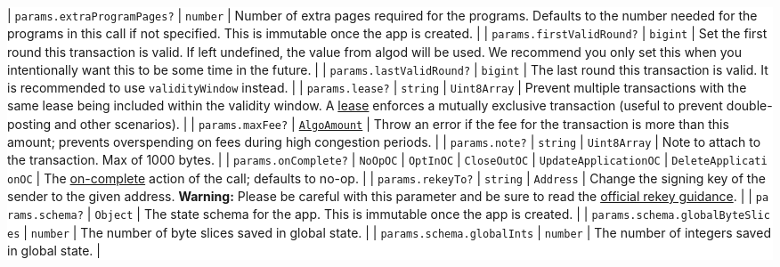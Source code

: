| `params.extraProgramPages?`      | `number`                                                                                                                                                                                       | Number of extra pages required for the programs. Defaults to the number needed for the programs in this call if not specified. This is immutable once the app is created.                                                                                                              |
| `params.firstValidRound?`        | `bigint`                                                                                                                                                                                       | Set the first round this transaction is valid. If left undefined, the value from algod will be used. We recommend you only set this when you intentionally want this to be some time in the future.                                                                                    |
| `params.lastValidRound?`         | `bigint`                                                                                                                                                                                       | The last round this transaction is valid. It is recommended to use `validityWindow` instead.                                                                                                                                                                                           |
| `params.lease?`                  | `string` \| `Uint8Array`                                                                                                                                                                       | Prevent multiple transactions with the same lease being included within the validity window. A [lease](https://dev.algorand.co/concepts/transactions/leases) enforces a mutually exclusive transaction (useful to prevent double-posting and other scenarios).                         |
| `params.maxFee?`                 | [`AlgoAmount`](/reference/algokit-utils-ts/api/classes/types_amountalgoamount/)                                                                                                                | Throw an error if the fee for the transaction is more than this amount; prevents overspending on fees during high congestion periods.                                                                                                                                                  |
| `params.note?`                   | `string` \| `Uint8Array`                                                                                                                                                                       | Note to attach to the transaction. Max of 1000 bytes.                                                                                                                                                                                                                                  |
| `params.onComplete?`             | `NoOpOC` \| `OptInOC` \| `CloseOutOC` \| `UpdateApplicationOC` \| `DeleteApplicationOC`                                                                                                        | The [on-complete](https://dev.algorand.co/concepts/smart-contracts/avm#oncomplete) action of the call; defaults to no-op.                                                                                                                                                              |
| `params.rekeyTo?`                | `string` \| `Address`                                                                                                                                                                          | Change the signing key of the sender to the given address. **Warning:** Please be careful with this parameter and be sure to read the [official rekey guidance](https://dev.algorand.co/concepts/accounts/rekeying).                                                                   |
| `params.schema?`                 | `Object`                                                                                                                                                                                       | The state schema for the app. This is immutable once the app is created.                                                                                                                                                                                                               |
| `params.schema.globalByteSlices` | `number`                                                                                                                                                                                       | The number of byte slices saved in global state.                                                                                                                                                                                                                                       |
| `params.schema.globalInts`       | `number`                                                                                                                                                                                       | The number of integers saved in global state.                                                                                                                                                                                                                                          |